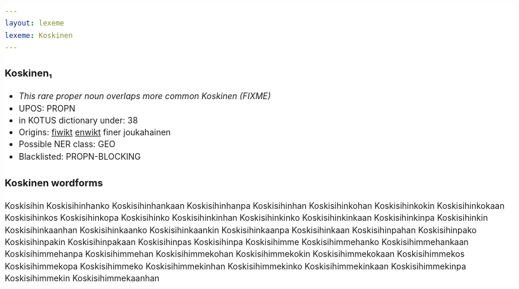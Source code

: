 ```yaml
---
layout: lexeme
lexeme: Koskinen
---
```


###  Koskinen₁

* _This rare proper noun overlaps more common *Koskinen* (FIXME)_
* UPOS:  PROPN
* in KOTUS dictionary under:  38
* Origins: [fiwikt](https://fi.wiktionary.org/wiki/Koskinen) [enwikt](https://fi.wiktionary.org/wiki/Koskinen) finer joukahainen 
* Possible NER class:  GEO
* Blacklisted:  PROPN-BLOCKING


### Koskinen wordforms

Koskisihin
Koskisihinhanko
Koskisihinhankaan
Koskisihinhanpa
Koskisihinhan
Koskisihinkohan
Koskisihinkokin
Koskisihinkokaan
Koskisihinkos
Koskisihinkopa
Koskisihinko
Koskisihinkinhan
Koskisihinkinko
Koskisihinkinkaan
Koskisihinkinpa
Koskisihinkin
Koskisihinkaanhan
Koskisihinkaanko
Koskisihinkaankin
Koskisihinkaanpa
Koskisihinkaan
Koskisihinpahan
Koskisihinpako
Koskisihinpakin
Koskisihinpakaan
Koskisihinpas
Koskisihinpa
Koskisihimme
Koskisihimmehanko
Koskisihimmehankaan
Koskisihimmehanpa
Koskisihimmehan
Koskisihimmekohan
Koskisihimmekokin
Koskisihimmekokaan
Koskisihimmekos
Koskisihimmekopa
Koskisihimmeko
Koskisihimmekinhan
Koskisihimmekinko
Koskisihimmekinkaan
Koskisihimmekinpa
Koskisihimmekin
Koskisihimmekaanhan